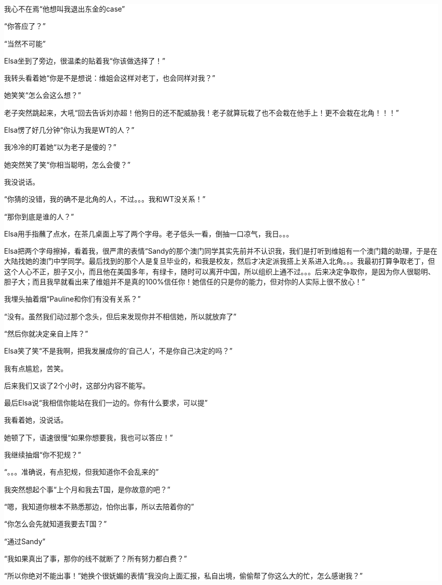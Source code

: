 我心不在焉“他想叫我退出东金的case”

“你答应了？”

“当然不可能”

Elsa坐到了旁边，很温柔的贴着我“你该做选择了！”

我转头看着她“你是不是想说：维姐会这样对老丁，也会同样对我？”

她笑笑“怎么会这么想？”

老子突然跳起来，大吼“回去告诉刘亦超！他狗日的还不配威胁我！老子就算玩栽了也不会栽在他手上！更不会栽在北角！！！”

Elsa愣了好几分钟“你认为我是WT的人？”

我冷冷的盯着她“以为老子是傻的？”

她突然笑了笑“你相当聪明，怎么会傻？”

我没说话。

“你猜的没错，我的确不是北角的人，不过。。。我和WT没关系！”

“那你到底是谁的人？”

Elsa用手指蘸了点水，在茶几桌面上写了两个字母。老子低头一看，倒抽一口凉气，我日。。。

Elsa把两个字母擦掉，看着我，很严肃的表情“Sandy的那个澳门同学其实先前并不认识我，我们是打听到维姐有一个澳门籍的助理，于是在大陆找她的澳门中学同学。最后找到的那个人是复旦毕业的，和我是校友，然后才决定派我搭上关系进入北角。。。我最初打算争取老丁，但这个人心不正，胆子又小，而且他在美国多年，有绿卡，随时可以离开中国，所以组织上通不过。。。后来决定争取你，是因为你人很聪明、胆子大；而且我早就看出来了维姐并不是真的100%信任你！她信任的只是你的能力，但对你的人实际上很不放心！”

我埋头抽着烟“Pauline和你们有没有关系？”

“没有。虽然我们动过那个念头，但后来发现你并不相信她，所以就放弃了”

“然后你就决定亲自上阵？”

Elsa笑了笑“不是我啊，把我发展成你的‘自己人’，不是你自己决定的吗？”

我有点尴尬，苦笑。

后来我们又谈了2个小时，这部分内容不能写。

最后Elsa说“我相信你能站在我们一边的。你有什么要求，可以提”

我看着她，没说话。

她顿了下，语速很慢“如果你想要我，我也可以答应！”

我继续抽烟“你不犯规？”

“。。。准确说，有点犯规，但我知道你不会乱来的”

我突然想起个事“上个月和我去T国，是你故意的吧？”

“嗯，我知道你根本不熟悉那边，怕你出事，所以去陪着你的”

“你怎么会先就知道我要去T国？”

“通过Sandy”

“我如果真出了事，那你的线不就断了？所有努力都白费？”

“所以你绝对不能出事！”她换个很妩媚的表情“我没向上面汇报，私自出境，偷偷帮了你这么大的忙，怎么感谢我？”
